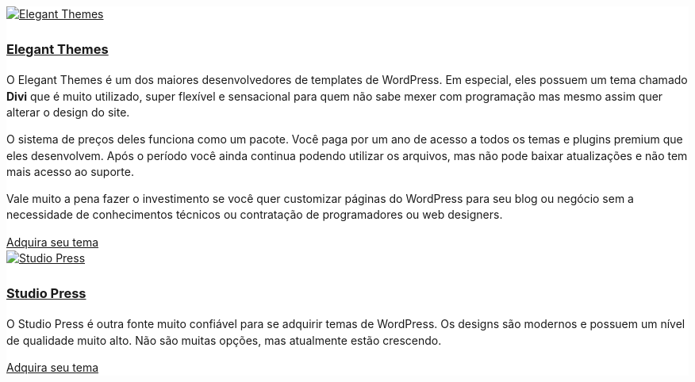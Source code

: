   <div class="grid-item desenvolvimento marketing temas">
    <div class="tool">
        <a href="http://www.elegantthemes.com/affiliates/idevaffiliate.php?id=40401" class="toolImg" target="_blank" rel="noopener" ga-on="click" ga-event-category="Ferramentas" ga-event-action="Click" ga-event-label="Elegant Themes">
          <img class="size-full wp-image-756 aligncenter" src="images/ferramentas/elegantthemes_ferramentas.jpg" alt="Elegant Themes">
        </a>
        <div class="box">
          <a href="http://www.elegantthemes.com/affiliates/idevaffiliate.php?id=40401" target="_blank" rel="noopener" ga-on="click" ga-event-category="Ferramentas" ga-event-action="Click" ga-event-label="Elegant Themes">
            <h3>Elegant Themes</h3>
          </a>
          <p>O Elegant Themes é um dos maiores desenvolvedores de templates de WordPress. Em especial, eles possuem um tema chamado <b>Divi</b> que é muito utilizado, super flexível e sensacional para quem não sabe mexer com programação mas mesmo assim quer alterar o design do site.</p>
          <p>O sistema de preços deles funciona como um pacote. Você paga por um ano de acesso a todos os temas e plugins premium que eles desenvolvem. Após o período você ainda continua podendo utilizar os arquivos, mas não pode baixar atualizações e não tem mais acesso ao suporte.</p>
          <p>Vale muito a pena fazer o investimento se você quer customizar páginas do WordPress para seu blog ou negócio sem a necessidade de conhecimentos técnicos ou contratação de programadores ou web designers.</p>
          <a href="http://www.elegantthemes.com/affiliates/idevaffiliate.php?id=40401" class="btn btn-primary btn-effect" rel="noopener" ga-on="click" ga-event-category="Ferramentas" ga-event-action="Click" ga-event-label="Elegant Themes">Adquira seu tema</a>
        </div>
    </div>
  </div>

  <div class="grid-item desenvolvimento marketing temas">
    <div class="tool">
        <a href="http://www.shareasale.com/r.cfm?B=281077&amp;U=1467937&amp;M=28169&amp;urllink=" class="toolImg" target="_blank" rel="noopener" ga-on="click" ga-event-category="Ferramentas" ga-event-action="Click" ga-event-label="Studio Press">
          <img class="size-full wp-image-756 aligncenter" src="images/ferramentas/studiopress_ferramentas.jpg" alt="Studio Press">
        </a>
        <div class="box">
          <a href="http://www.shareasale.com/r.cfm?B=281077&amp;U=1467937&amp;M=28169&amp;urllink=" target="_blank" rel="noopener" ga-on="click" ga-event-category="Ferramentas" ga-event-action="Click" ga-event-label="Studio Press">
            <h3>Studio Press</h3>
          </a>
          <p>O Studio Press é outra fonte muito confiável para se adquirir temas de WordPress. Os designs são modernos e possuem um nível de qualidade muito alto. Não são muitas opções, mas atualmente estão crescendo.</p>
          <a href="http://www.shareasale.com/r.cfm?B=281077&amp;U=1467937&amp;M=28169&amp;urllink=" class="btn btn-primary btn-effect" rel="noopener" ga-on="click" ga-event-category="Ferramentas" ga-event-action="Click" ga-event-label="Studio Press">Adquira seu tema</a>
        </div>
    </div>
  </div>

